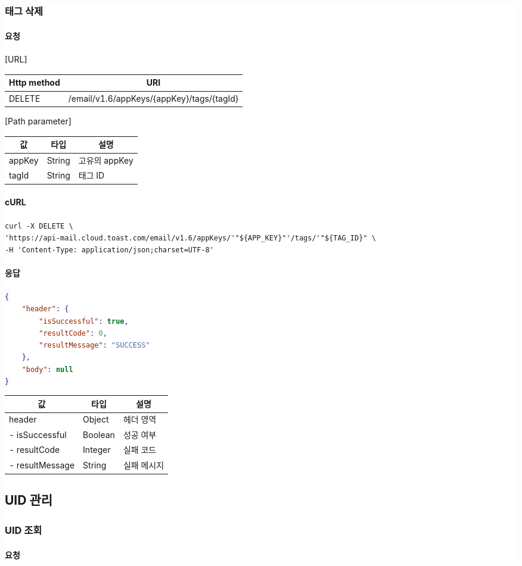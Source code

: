 ### 태그 삭제

#### 요청

[URL]

|Http method|	URI|
|---|---|
|DELETE|	/email/v1.6/appKeys/{appKey}/tags/{tagId}|

[Path parameter]

|값|	타입|	설명|
|---|---|---|
|appKey|	String|	고유의 appKey|
|tagId|	String|	태그 ID|

#### cURL
```
curl -X DELETE \
'https://api-mail.cloud.toast.com/email/v1.6/appKeys/'"${APP_KEY}"'/tags/'"${TAG_ID}" \
-H 'Content-Type: application/json;charset=UTF-8'
```

#### 응답

```json
{
    "header": {
        "isSuccessful": true,
        "resultCode": 0,
        "resultMessage": "SUCCESS"
    },
    "body": null
}
```

|값|	타입|	설명|
|---|---|---|
|header|	Object|	헤더 영역|
|- isSuccessful|	Boolean|	성공 여부|
|- resultCode|	Integer|	실패 코드|
|- resultMessage|	String|	실패 메시지|

## UID 관리

### UID 조회

#### 요청
